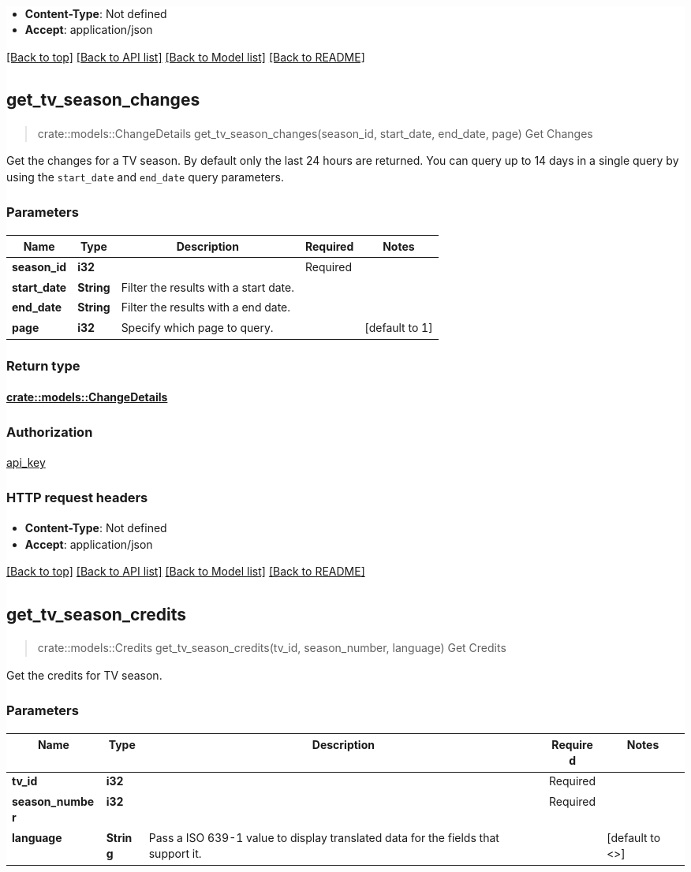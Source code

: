 - **Content-Type**: Not defined
- **Accept**: application/json

[[Back to top]](#) [[Back to API list]](../README.md#documentation-for-api-endpoints) [[Back to Model list]](../README.md#documentation-for-models) [[Back to README]](../README.md)


## get_tv_season_changes

> crate::models::ChangeDetails get_tv_season_changes(season_id, start_date, end_date, page)
Get  Changes

Get the changes for a TV season. By default only the last 24 hours are returned.  You can query up to 14 days in a single query by using the `start_date` and `end_date` query parameters.

### Parameters


Name | Type | Description  | Required | Notes
------------- | ------------- | ------------- | ------------- | -------------
**season_id** | **i32** |  | Required | 
**start_date** | **String** | Filter the results with a start date. |  | 
**end_date** | **String** | Filter the results with a end date. |  | 
**page** | **i32** | Specify which page to query. |  | [default to 1]

### Return type

[**crate::models::ChangeDetails**](ChangeDetails.md)

### Authorization

[api_key](../README.md#api_key)

### HTTP request headers

- **Content-Type**: Not defined
- **Accept**: application/json

[[Back to top]](#) [[Back to API list]](../README.md#documentation-for-api-endpoints) [[Back to Model list]](../README.md#documentation-for-models) [[Back to README]](../README.md)


## get_tv_season_credits

> crate::models::Credits get_tv_season_credits(tv_id, season_number, language)
Get Credits

Get the credits for TV season.

### Parameters


Name | Type | Description  | Required | Notes
------------- | ------------- | ------------- | ------------- | -------------
**tv_id** | **i32** |  | Required | 
**season_number** | **i32** |  | Required | 
**language** | **String** | Pass a ISO 639-1 value to display translated data for the fields that support it. |  | [default to <<language>>]
